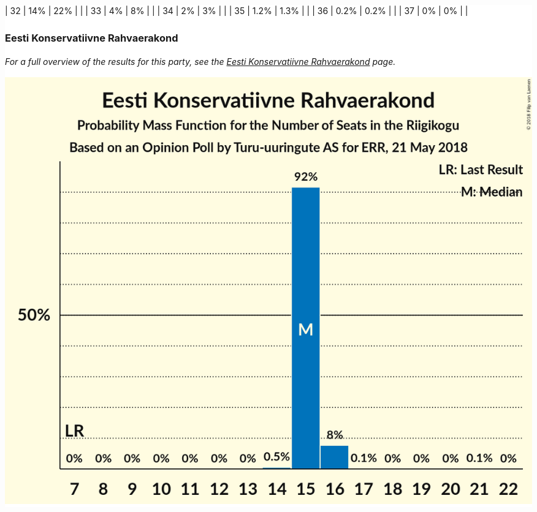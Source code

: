 | 32 | 14% | 22% |  |
| 33 | 4% | 8% |  |
| 34 | 2% | 3% |  |
| 35 | 1.2% | 1.3% |  |
| 36 | 0.2% | 0.2% |  |
| 37 | 0% | 0% |  |

### Eesti Konservatiivne Rahvaerakond

*For a full overview of the results for this party, see the [Eesti Konservatiivne Rahvaerakond](party-eestikonservatiivnerahvaerakond.html) page.*

![Graph with seats probability mass function not yet produced](2018-05-21-Turu-uuringuteAS-seats-pmf-eestikonservatiivnerahvaerakond.png "Seats Probability Mass Function")
